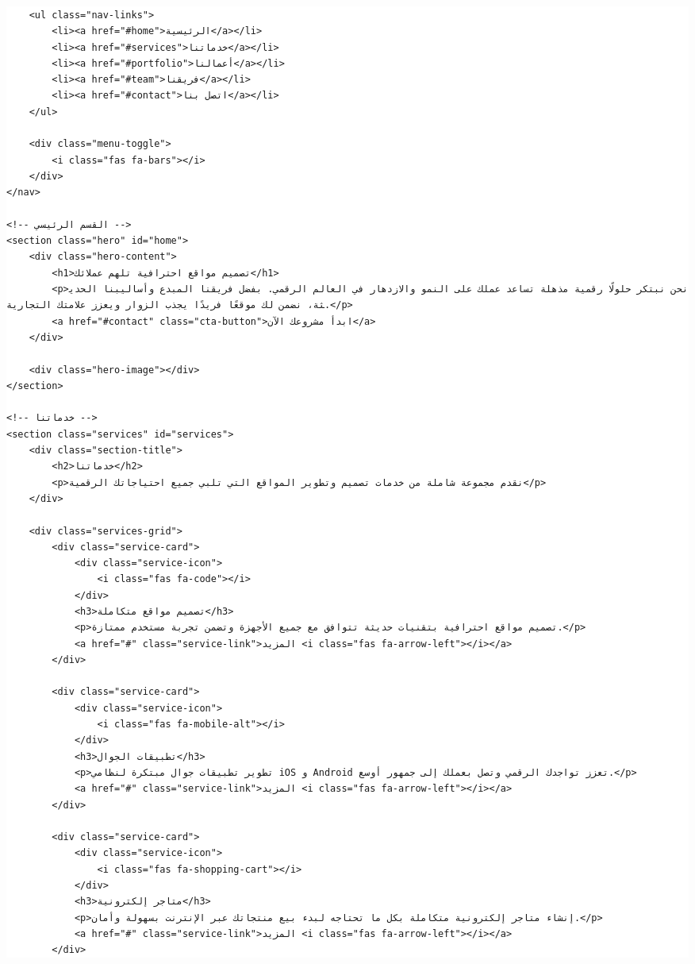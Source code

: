         <ul class="nav-links">
            <li><a href="#home">الرئيسية</a></li>
            <li><a href="#services">خدماتنا</a></li>
            <li><a href="#portfolio">أعمالنا</a></li>
            <li><a href="#team">فريقنا</a></li>
            <li><a href="#contact">اتصل بنا</a></li>
        </ul>
        
        <div class="menu-toggle">
            <i class="fas fa-bars"></i>
        </div>
    </nav>
    
    <!-- القسم الرئيسي -->
    <section class="hero" id="home">
        <div class="hero-content">
            <h1>تصميم مواقع احترافية تلهم عملائك</h1>
            <p>نحن نبتكر حلولًا رقمية مذهلة تساعد عملك على النمو والازدهار في العالم الرقمي. بفضل فريقنا المبدع وأساليبنا الحديثة، نضمن لك موقعًا فريدًا يجذب الزوار ويعزز علامتك التجارية.</p>
            <a href="#contact" class="cta-button">ابدأ مشروعك الآن</a>
        </div>
        
        <div class="hero-image"></div>
    </section>
    
    <!-- خدماتنا -->
    <section class="services" id="services">
        <div class="section-title">
            <h2>خدماتنا</h2>
            <p>نقدم مجموعة شاملة من خدمات تصميم وتطوير المواقع التي تلبي جميع احتياجاتك الرقمية</p>
        </div>
        
        <div class="services-grid">
            <div class="service-card">
                <div class="service-icon">
                    <i class="fas fa-code"></i>
                </div>
                <h3>تصميم مواقع متكاملة</h3>
                <p>تصميم مواقع احترافية بتقنيات حديثة تتوافق مع جميع الأجهزة وتضمن تجربة مستخدم ممتازة.</p>
                <a href="#" class="service-link">المزيد <i class="fas fa-arrow-left"></i></a>
            </div>
            
            <div class="service-card">
                <div class="service-icon">
                    <i class="fas fa-mobile-alt"></i>
                </div>
                <h3>تطبيقات الجوال</h3>
                <p>تطوير تطبيقات جوال مبتكرة لنظامي iOS و Android تعزز تواجدك الرقمي وتصل بعملك إلى جمهور أوسع.</p>
                <a href="#" class="service-link">المزيد <i class="fas fa-arrow-left"></i></a>
            </div>
            
            <div class="service-card">
                <div class="service-icon">
                    <i class="fas fa-shopping-cart"></i>
                </div>
                <h3>متاجر إلكترونية</h3>
                <p>إنشاء متاجر إلكترونية متكاملة بكل ما تحتاجه لبدء بيع منتجاتك عبر الإنترنت بسهولة وأمان.</p>
                <a href="#" class="service-link">المزيد <i class="fas fa-arrow-left"></i></a>
            </div>
            